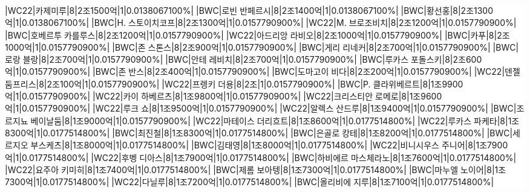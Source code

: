 |WC22|카제미루|8|2조1500억|1|0.0138067100%|
|BWC|로빈 반페르시|8|2조1400억|1|0.0138067100%|
|BWC|황선홍|8|2조1300억|1|0.0138067100%|
|BWC|H. 스토이치코프|8|2조1300억|1|0.0157790900%|
|WC22|M. 브로조비치|8|2조1200억|1|0.0157790900%|
|BWC|호베르투 카를루스|8|2조1200억|1|0.0157790900%|
|WC22|아드리앙 라비오|8|2조1000억|1|0.0157790900%|
|BWC|카푸|8|2조1000억|1|0.0157790900%|
|BWC|존 스톤스|8|2조900억|1|0.0157790900%|
|BWC|게리 리네커|8|2조700억|1|0.0157790900%|
|BWC|로랑 블랑|8|2조700억|1|0.0157790900%|
|BWC|안테 레비치|8|2조700억|1|0.0157790900%|
|BWC|루카스 포돌스키|8|2조600억|1|0.0157790900%|
|BWC|존 반스|8|2조400억|1|0.0157790900%|
|BWC|도마고이 비다|8|2조200억|1|0.0157790900%|
|WC22|덴젤 둠프리스|8|2조100억|1|0.0157790900%|
|WC22|프렝키 더용|8|2조|1|0.0157790900%|
|BWC|P. 클라위베르트|8|1조9900억|1|0.0157790900%|
|WC22|카이 하베르츠|8|1조9800억|1|0.0157790900%|
|WC22|크리스티안 로메로|8|1조9600억|1|0.0157790900%|
|WC22|루크 쇼|8|1조9500억|1|0.0157790900%|
|WC22|알렉스 산드루|8|1조9400억|1|0.0157790900%|
|BWC|조르지뇨 베이날둠|8|1조9000억|1|0.0157790900%|
|WC22|마테이스 더리흐트|8|1조8600억|1|0.0177514800%|
|WC22|루카스 파케타|8|1조8300억|1|0.0177514800%|
|BWC|최진철|8|1조8300억|1|0.0177514800%|
|BWC|은골로 캉테|8|1조8200억|1|0.0177514800%|
|BWC|세르지오 부스케츠|8|1조8000억|1|0.0177514800%|
|BWC|김태영|8|1조8000억|1|0.0177514800%|
|WC22|비니시우스 주니어|8|1조7900억|1|0.0177514800%|
|WC22|후벵 디아스|8|1조7900억|1|0.0177514800%|
|BWC|하비에르 마스체라노|8|1조7600억|1|0.0177514800%|
|WC22|요주아 키미히|8|1조7400억|1|0.0177514800%|
|BWC|제롬 보아텡|8|1조7300억|1|0.0177514800%|
|BWC|마누엘 노이어|8|1조7300억|1|0.0177514800%|
|WC22|다닐루|8|1조7200억|1|0.0177514800%|
|BWC|올리비에 지루|8|1조7100억|1|0.0177514800%|